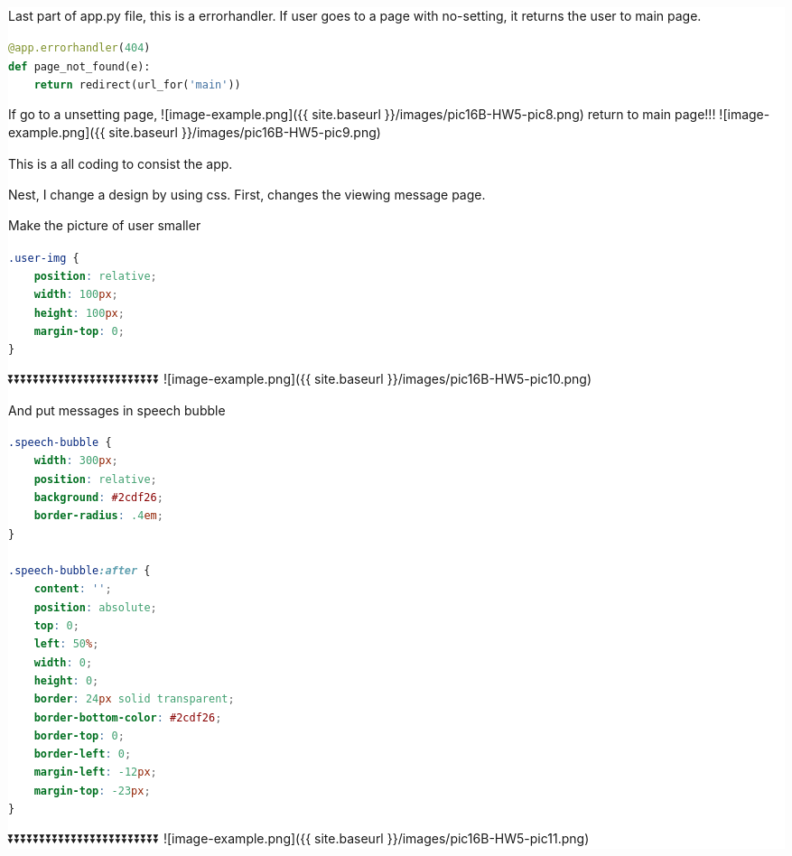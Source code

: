 Last part of app.py file, this is a errorhandler.
If user goes to a page with no-setting, it returns the user to main page.
```python
@app.errorhandler(404)
def page_not_found(e):
    return redirect(url_for('main'))
```
If go to a unsetting page, 
![image-example.png]({{ site.baseurl }}/images/pic16B-HW5-pic8.png)
return to main page!!!
![image-example.png]({{ site.baseurl }}/images/pic16B-HW5-pic9.png)

This is a all coding to consist the app.

Nest, I change a design by using css.
First, changes the viewing message page.

Make the picture of user smaller
```css
.user-img {
    position: relative;
    width: 100px;
    height: 100px;
    margin-top: 0;
}
```
⏬⏬⏬⏬⏬⏬⏬⏬⏬⏬⏬⏬⏬⏬⏬⏬⏬⏬⏬⏬⏬⏬⏬⏬
![image-example.png]({{ site.baseurl }}/images/pic16B-HW5-pic10.png)

And put messages in speech bubble
```css
.speech-bubble {
    width: 300px;
	position: relative;
	background: #2cdf26;
	border-radius: .4em;
}

.speech-bubble:after {
	content: '';
	position: absolute;
	top: 0;
	left: 50%;
	width: 0;
	height: 0;
	border: 24px solid transparent;
	border-bottom-color: #2cdf26;
	border-top: 0;
	border-left: 0;
	margin-left: -12px;
	margin-top: -23px;
}
```
⏬⏬⏬⏬⏬⏬⏬⏬⏬⏬⏬⏬⏬⏬⏬⏬⏬⏬⏬⏬⏬⏬⏬⏬
![image-example.png]({{ site.baseurl }}/images/pic16B-HW5-pic11.png)
